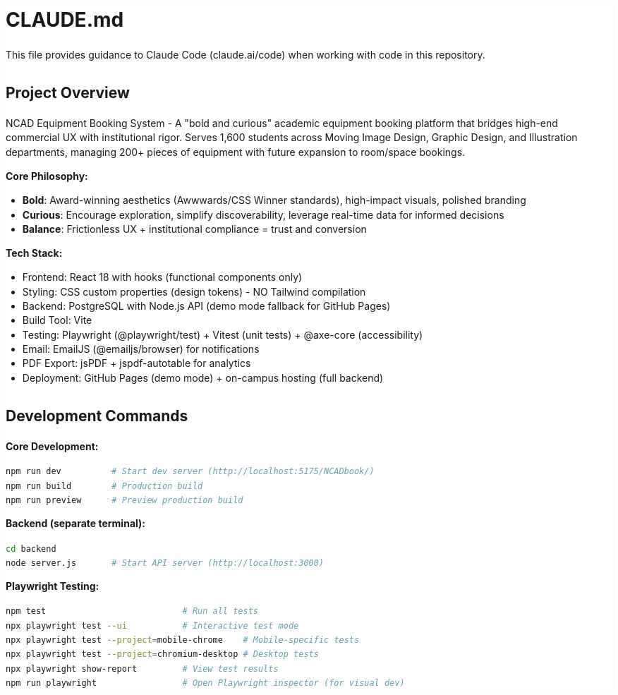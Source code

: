 # CLAUDE.md

This file provides guidance to Claude Code (claude.ai/code) when working with code in this repository.

## Project Overview

NCAD Equipment Booking System - A "bold and curious" academic equipment booking platform that bridges high-end commercial UX with institutional rigor. Serves 1,600 students across Moving Image Design, Graphic Design, and Illustration departments, managing 200+ pieces of equipment with future expansion to room/space bookings.

**Core Philosophy:**
- **Bold**: Award-winning aesthetics (Awwwards/CSS Winner standards), high-impact visuals, polished branding
- **Curious**: Encourage exploration, simplify discoverability, leverage real-time data for informed decisions
- **Balance**: Frictionless UX + institutional compliance = trust and conversion

**Tech Stack:**
- Frontend: React 18 with hooks (functional components only)
- Styling: CSS custom properties (design tokens) - NO Tailwind compilation
- Backend: PostgreSQL with Node.js API (demo mode fallback for GitHub Pages)
- Build Tool: Vite
- Testing: Playwright (@playwright/test) + Vitest (unit tests) + @axe-core (accessibility)
- Email: EmailJS (@emailjs/browser) for notifications
- PDF Export: jsPDF + jspdf-autotable for analytics
- Deployment: GitHub Pages (demo mode) + on-campus hosting (full backend)

## Development Commands

**Core Development:**
```bash
npm run dev          # Start dev server (http://localhost:5175/NCADbook/)
npm run build        # Production build
npm run preview      # Preview production build
```

**Backend (separate terminal):**
```bash
cd backend
node server.js       # Start API server (http://localhost:3000)
```

**Playwright Testing:**
```bash
npm test                           # Run all tests
npx playwright test --ui           # Interactive test mode
npx playwright test --project=mobile-chrome    # Mobile-specific tests
npx playwright test --project=chromium-desktop # Desktop tests
npx playwright show-report         # View test results
npm run playwright                 # Open Playwright inspector (for visual dev)
```
